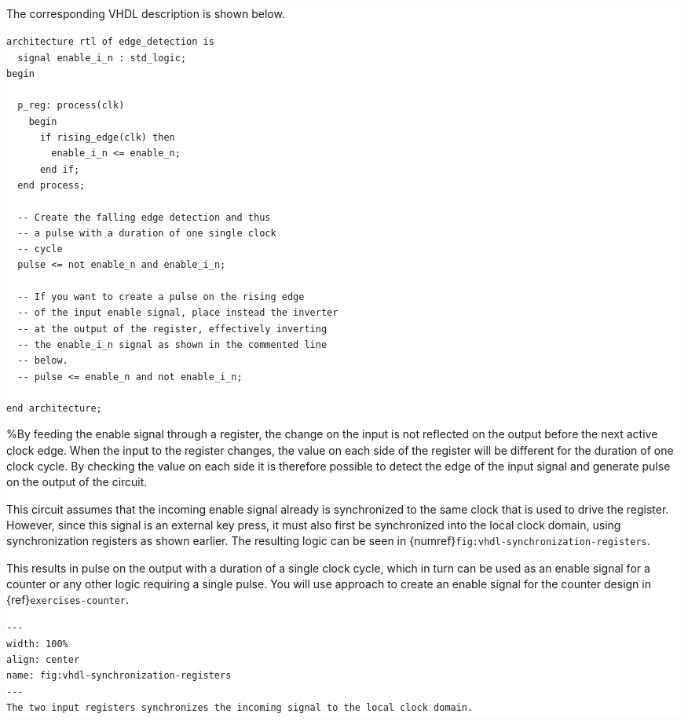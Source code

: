 The corresponding VHDL description is shown below.

```{code-block} vhdl
architecture rtl of edge_detection is
  signal enable_i_n : std_logic;
begin
  
  p_reg: process(clk)
    begin
      if rising_edge(clk) then
        enable_i_n <= enable_n;
      end if;
  end process;

  -- Create the falling edge detection and thus
  -- a pulse with a duration of one single clock
  -- cycle
  pulse <= not enable_n and enable_i_n;

  -- If you want to create a pulse on the rising edge
  -- of the input enable signal, place instead the inverter
  -- at the output of the register, effectively inverting
  -- the enable_i_n signal as shown in the commented line
  -- below.
  -- pulse <= enable_n and not enable_i_n;

end architecture;
```


%By feeding the enable signal through a register, the change on the input is not reflected on the output before the next active clock edge. When the input to the register changes, the value on each side of the register will be different for the duration of one clock cycle. By checking the value on each side it is therefore possible to detect the edge of the input signal and generate pulse on the output of the circuit. 

This circuit assumes that the incoming enable signal already is synchronized to the same clock that is used to drive the register. However, since this signal is an external key press, it must also first be synchronized into the local clock domain, using synchronization registers as shown earlier. The resulting logic can be seen in {numref}`fig:vhdl-synchronization-registers`.


This results in pulse on the output with a duration of a single clock cycle, which in turn can be used as an enable signal for a counter or any other logic requiring a single pulse. You will use approach to create an enable signal for the counter design in {ref}`exercises-counter`.


```{figure} ../images/vhdl_synchronization_registers_v2.png
---
width: 100%
align: center
name: fig:vhdl-synchronization-registers
---
The two input registers synchronizes the incoming signal to the local clock domain. 
```
